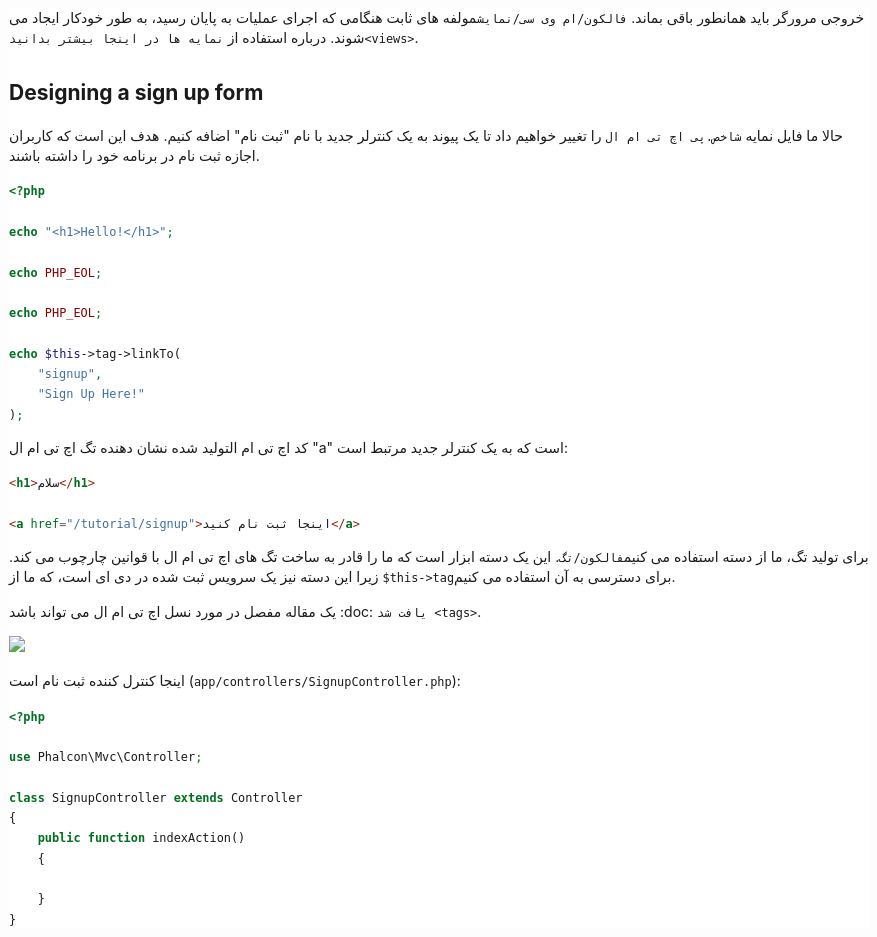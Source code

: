 خروجی مرورگر باید همانطور باقی بماند. `فالکون/ام وی سی/نمایش`مولفه های ثابت هنگامی که اجرای عملیات به پایان رسید، به طور خودکار ایجاد می شوند. درباره استفاده از `نمایه ها در اینجا بیشتر بدانید<views>`.

<a name='signup-form'></a>

## Designing a sign up form

حالا ما فایل نمایه `شاخص.پی اچ تی ام ال` را تغییر خواهیم داد تا یک پیوند به یک کنترلر جدید با نام "ثبت نام" اضافه کنیم. هدف این است که کاربران اجازه ثبت نام در برنامه خود را داشته باشند.

```php
<?php

echo "<h1>Hello!</h1>";

echo PHP_EOL;

echo PHP_EOL;

echo $this->tag->linkTo(
    "signup",
    "Sign Up Here!"
);
```

کد اچ تی ام التولید شده نشان دهنده تگ اچ تی ام ال "a" است که به یک کنترلر جدید مرتبط است:

```html
<h1>سلام</h1>

<a href="/tutorial/signup">اینجا ثبت نام کنید</a>
```

برای تولید تگ، ما از دسته استفاده می کنیم`فالکون/تگ`. این یک دسته ابزار است که ما را قادر به ساخت تگ های اچ تی ام ال با قوانین چارچوب می کند. زیرا این دسته نیز یک سرویس ثبت شده در دی ای است، که ما از `$this->tag`برای دسترسی به آن استفاده می کنیم.

یک مقاله مفصل در مورد نسل اچ تی ام ال می تواند باشد :doc: `یافت شد <tags>`.

![](/images/content/tutorial-basic-2.png)

اینجا کنترل کننده ثبت نام است (`app/controllers/SignupController.php`):

```php
<?php

use Phalcon\Mvc\Controller;

class SignupController extends Controller
{
    public function indexAction()
    {

    }
}
```
